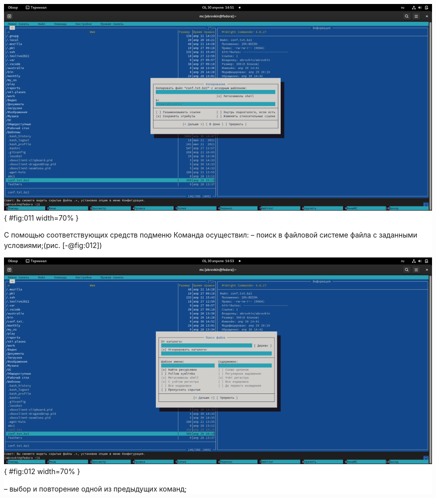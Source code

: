 ![работа в мс](image/13.png){ #fig:011 width=70% }

С помощью соответствующих средств подменю Команда осуществил:
– поиск в файловой системе файла с заданными условиями;(рис. [-@fig:012])


![поиск в файловой системе](image/14.png){ #fig:012 width=70% }



– выбор и повторение одной из предыдущих команд;
